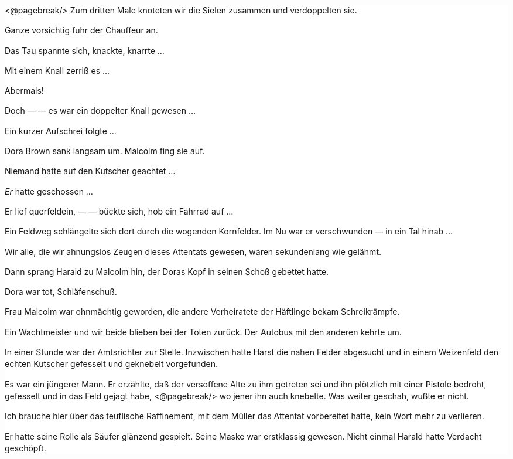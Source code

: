 <@pagebreak/>
Zum dritten Male knoteten wir die Sielen zusammen
und verdoppelten sie.

Ganze vorsichtig fuhr der Chauffeur an.

Das Tau spannte sich, knackte, knarrte …

Mit einem Knall zerriß es …

Abermals!

Doch — — es war ein doppelter Knall gewesen …

Ein kurzer Aufschrei folgte …

Dora Brown sank langsam um. Malcolm fing sie auf.

Niemand hatte auf den Kutscher geachtet …

*Er* hatte geschossen …

Er lief querfeldein, — — bückte sich, hob ein Fahrrad
auf …

Ein Feldweg schlängelte sich dort durch die wogenden
Kornfelder. Im Nu war er verschwunden — in ein Tal
hinab …

Wir alle, die wir ahnungslos Zeugen dieses Attentats
gewesen, waren sekundenlang wie gelähmt.

Dann sprang Harald zu Malcolm hin, der Doras Kopf
in seinen Schoß gebettet hatte.

Dora war tot, Schläfenschuß.

Frau Malcolm war ohnmächtig geworden, die andere
Verheiratete der Häftlinge bekam Schreikrämpfe.

Ein Wachtmeister und wir beide blieben bei der Toten
zurück. Der Autobus mit den anderen kehrte um.

In einer Stunde war der Amtsrichter zur Stelle. Inzwischen
hatte Harst die nahen Felder abgesucht und in
einem Weizenfeld den echten Kutscher gefesselt und geknebelt
vorgefunden.

Es war ein jüngerer Mann. Er erzählte, daß der
versoffene Alte zu ihm getreten sei und ihn plötzlich mit
einer Pistole bedroht, gefesselt und in das Feld gejagt habe,
<@pagebreak/>
wo jener ihn auch knebelte. Was weiter geschah, wußte
er nicht.

Ich brauche hier über das teuflische Raffinement, mit
dem Müller das Attentat vorbereitet hatte, kein Wort
mehr zu verlieren.

Er hatte seine Rolle als Säufer glänzend gespielt. Seine
Maske war erstklassig gewesen. Nicht einmal Harald hatte
Verdacht geschöpft.
